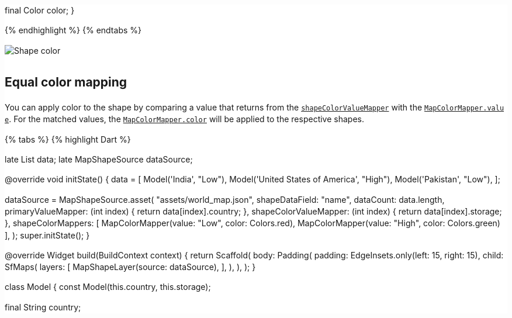   final Color color;
}

{% endhighlight %}
{% endtabs %}

![Shape color](images/shape-colors/shape_color_default.png)

## Equal color mapping

You can apply color to the shape by comparing a value that returns from the [`shapeColorValueMapper`](https://pub.dev/documentation/syncfusion_flutter_maps/latest/maps/MapShapeSource/shapeColorValueMapper.html) with the [`MapColorMapper.value`](https://pub.dev/documentation/syncfusion_flutter_maps/latest/maps/MapColorMapper/value.html). For the matched values, the [`MapColorMapper.color`](https://pub.dev/documentation/syncfusion_flutter_maps/latest/maps/MapColorMapper/color.html) will be applied to the respective shapes.

{% tabs %}
{% highlight Dart %}

late List<Model> data;
late MapShapeSource dataSource;

@override
void initState() {
  data = <Model>[
    Model('India', "Low"),
    Model('United States of America', "High"),
    Model('Pakistan', "Low"),
  ];

  dataSource = MapShapeSource.asset(
    "assets/world_map.json",
     shapeDataField: "name",
     dataCount: data.length,
     primaryValueMapper: (int index) {
       return data[index].country;
     },
     shapeColorValueMapper: (int index) {
       return data[index].storage;
     },
     shapeColorMappers: [
       MapColorMapper(value: "Low", color: Colors.red),
       MapColorMapper(value: "High", color: Colors.green)
     ],
  );
  super.initState();
}

@override
Widget build(BuildContext context) {
    return Scaffold(
      body: Padding(
        padding: EdgeInsets.only(left: 15, right: 15),
        child: SfMaps(
          layers: <MapShapeLayer>[
            MapShapeLayer(source: dataSource),
          ],
        ),
      ),
   );
}

class Model {
  const Model(this.country, this.storage);

  final String country;